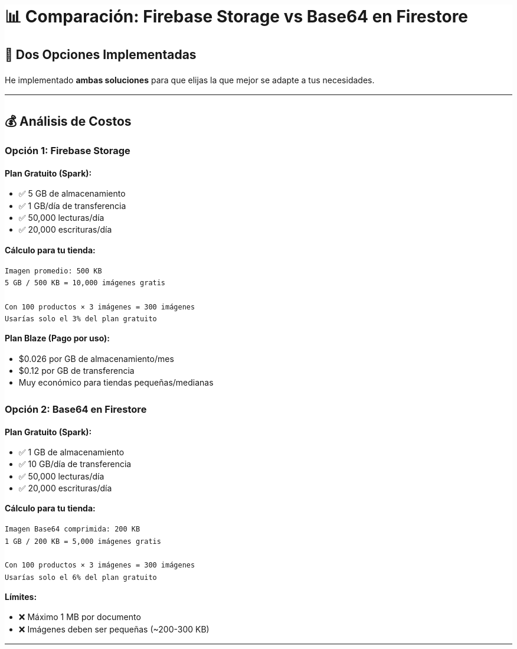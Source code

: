 # 📊 Comparación: Firebase Storage vs Base64 en Firestore

## 🎯 Dos Opciones Implementadas

He implementado **ambas soluciones** para que elijas la que mejor se adapte a tus necesidades.

---

## 💰 Análisis de Costos

### Opción 1: Firebase Storage

**Plan Gratuito (Spark):**
- ✅ 5 GB de almacenamiento
- ✅ 1 GB/día de transferencia
- ✅ 50,000 lecturas/día
- ✅ 20,000 escrituras/día

**Cálculo para tu tienda:**
```
Imagen promedio: 500 KB
5 GB / 500 KB = 10,000 imágenes gratis

Con 100 productos × 3 imágenes = 300 imágenes
Usarías solo el 3% del plan gratuito
```

**Plan Blaze (Pago por uso):**
- $0.026 por GB de almacenamiento/mes
- $0.12 por GB de transferencia
- Muy económico para tiendas pequeñas/medianas

### Opción 2: Base64 en Firestore

**Plan Gratuito (Spark):**
- ✅ 1 GB de almacenamiento
- ✅ 10 GB/día de transferencia
- ✅ 50,000 lecturas/día
- ✅ 20,000 escrituras/día

**Cálculo para tu tienda:**
```
Imagen Base64 comprimida: 200 KB
1 GB / 200 KB = 5,000 imágenes gratis

Con 100 productos × 3 imágenes = 300 imágenes
Usarías solo el 6% del plan gratuito
```

**Límites:**
- ❌ Máximo 1 MB por documento
- ❌ Imágenes deben ser pequeñas (~200-300 KB)

---